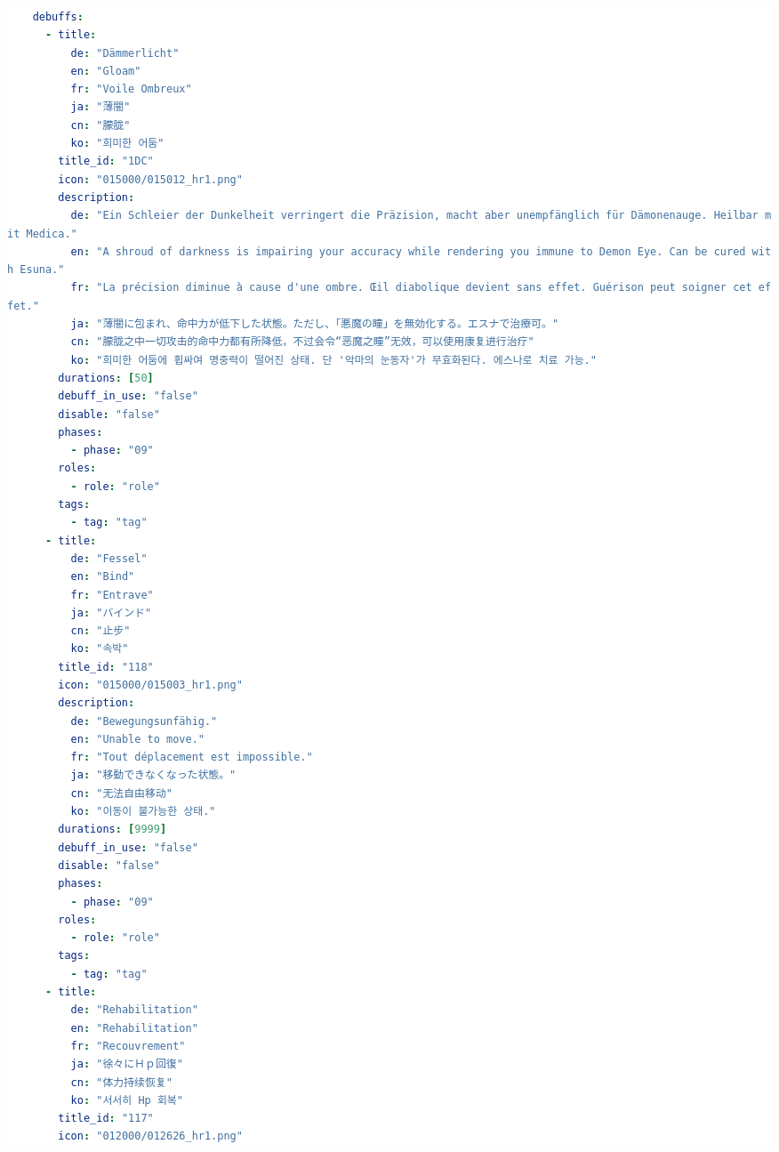 ```yaml
    debuffs:
      - title:
          de: "Dämmerlicht"
          en: "Gloam"
          fr: "Voile Ombreux"
          ja: "薄闇"
          cn: "朦胧"
          ko: "희미한 어둠"
        title_id: "1DC"
        icon: "015000/015012_hr1.png"
        description:
          de: "Ein Schleier der Dunkelheit verringert die Präzision, macht aber unempfänglich für Dämonenauge. Heilbar mit Medica."
          en: "A shroud of darkness is impairing your accuracy while rendering you immune to Demon Eye. Can be cured with Esuna."
          fr: "La précision diminue à cause d'une ombre. Œil diabolique devient sans effet. Guérison peut soigner cet effet."
          ja: "薄闇に包まれ、命中力が低下した状態。ただし、「悪魔の瞳」を無効化する。エスナで治療可。"
          cn: "朦胧之中一切攻击的命中力都有所降低，不过会令“恶魔之瞳”无效，可以使用康复进行治疗"
          ko: "희미한 어둠에 휩싸여 명중력이 떨어진 상태. 단 '악마의 눈동자'가 무효화된다. 에스나로 치료 가능."
        durations: [50]
        debuff_in_use: "false"
        disable: "false"
        phases:
          - phase: "09"
        roles:
          - role: "role"
        tags:
          - tag: "tag"
      - title:
          de: "Fessel"
          en: "Bind"
          fr: "Entrave"
          ja: "バインド"
          cn: "止步"
          ko: "속박"
        title_id: "118"
        icon: "015000/015003_hr1.png"
        description:
          de: "Bewegungsunfähig."
          en: "Unable to move."
          fr: "Tout déplacement est impossible."
          ja: "移動できなくなった状態。"
          cn: "无法自由移动"
          ko: "이동이 불가능한 상태."
        durations: [9999]
        debuff_in_use: "false"
        disable: "false"
        phases:
          - phase: "09"
        roles:
          - role: "role"
        tags:
          - tag: "tag"
      - title:
          de: "Rehabilitation"
          en: "Rehabilitation"
          fr: "Recouvrement"
          ja: "徐々にＨｐ回復"
          cn: "体力持续恢复"
          ko: "서서히 Hp 회복"
        title_id: "117"
        icon: "012000/012626_hr1.png"
```